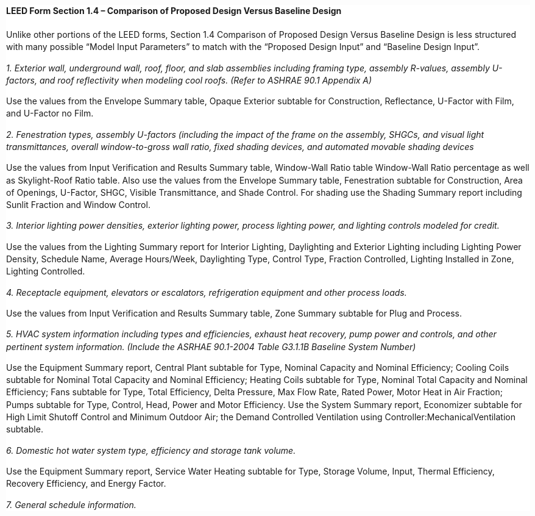 

#### LEED Form Section 1.4 – Comparison of Proposed Design Versus Baseline Design

Unlike other portions of the LEED forms, Section 1.4 Comparison of Proposed Design Versus Baseline Design is less structured with many possible “Model Input Parameters” to match with the “Proposed Design Input” and “Baseline Design Input”.

*1. Exterior wall, underground wall, roof, floor, and slab assemblies including framing type, assembly R-values, assembly U-factors, and roof reflectivity when modeling cool roofs. (Refer to ASHRAE 90.1 Appendix A)*

Use the values from the Envelope Summary table, Opaque Exterior subtable for Construction, Reflectance, U-Factor with Film, and U-Factor no Film.

*2. Fenestration types, assembly U-factors (including the impact of the frame on the assembly, SHGCs, and visual light transmittances, overall window-to-gross wall ratio, fixed shading devices, and automated movable shading devices*

Use the values from Input Verification and Results Summary table, Window-Wall Ratio table Window-Wall Ratio percentage as well as Skylight-Roof Ratio table. Also use the values from the Envelope Summary table, Fenestration subtable for Construction, Area of Openings, U-Factor, SHGC, Visible Transmittance, and Shade Control. For shading use the Shading Summary report including Sunlit Fraction and Window Control.

*3. Interior lighting power densities, exterior lighting power, process lighting power, and lighting controls modeled for credit.*

Use the values from the Lighting Summary report for Interior Lighting, Daylighting and Exterior Lighting including Lighting Power Density, Schedule Name, Average Hours/Week, Daylighting Type, Control Type, Fraction Controlled, Lighting Installed in Zone, Lighting Controlled.

*4. Receptacle equipment, elevators or escalators, refrigeration equipment and other process loads.*

Use the values from Input Verification and Results Summary table, Zone Summary subtable for Plug and Process.

*5. HVAC system information including types and efficiencies, exhaust heat recovery, pump power and controls, and other pertinent system information. (Include the ASRHAE 90.1-2004 Table G3.1.1B Baseline System Number)*

Use the Equipment Summary report, Central Plant subtable for Type, Nominal Capacity and Nominal Efficiency; Cooling Coils subtable for Nominal Total Capacity and Nominal Efficiency; Heating Coils subtable for Type, Nominal Total Capacity and Nominal Efficiency; Fans subtable for Type, Total Efficiency, Delta Pressure, Max Flow Rate, Rated Power, Motor Heat in Air Fraction; Pumps subtable for Type, Control, Head, Power and Motor Efficiency. Use the System Summary report, Economizer subtable for High Limit Shutoff Control and Minimum Outdoor Air; the Demand Controlled Ventilation using Controller:MechanicalVentilation subtable.

*6. Domestic hot water system type, efficiency and storage tank volume.*

Use the Equipment Summary report, Service Water Heating subtable for Type, Storage Volume, Input, Thermal Efficiency, Recovery Efficiency, and Energy Factor.

*7. General schedule information.*

